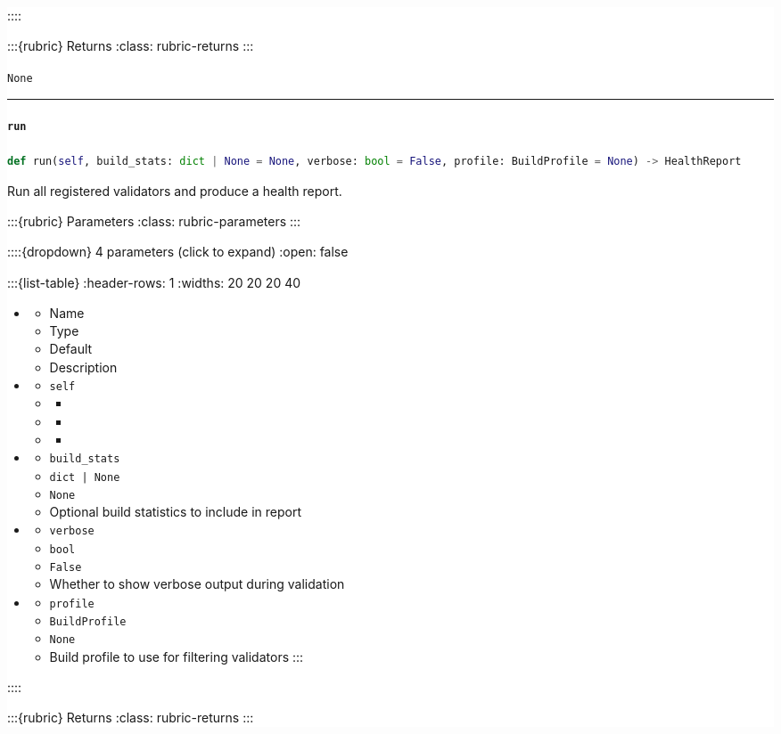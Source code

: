 ::::

:::{rubric} Returns
:class: rubric-returns
:::

`None`




---
#### `run`
```python
def run(self, build_stats: dict | None = None, verbose: bool = False, profile: BuildProfile = None) -> HealthReport
```

Run all registered validators and produce a health report.



:::{rubric} Parameters
:class: rubric-parameters
:::

::::{dropdown} 4 parameters (click to expand)
:open: false

:::{list-table}
:header-rows: 1
:widths: 20 20 20 40

* - Name
  - Type
  - Default
  - Description
* - `self`
  - -
  - -
  - -
* - `build_stats`
  - `dict | None`
  - `None`
  - Optional build statistics to include in report
* - `verbose`
  - `bool`
  - `False`
  - Whether to show verbose output during validation
* - `profile`
  - `BuildProfile`
  - `None`
  - Build profile to use for filtering validators
:::

::::

:::{rubric} Returns
:class: rubric-returns
:::
